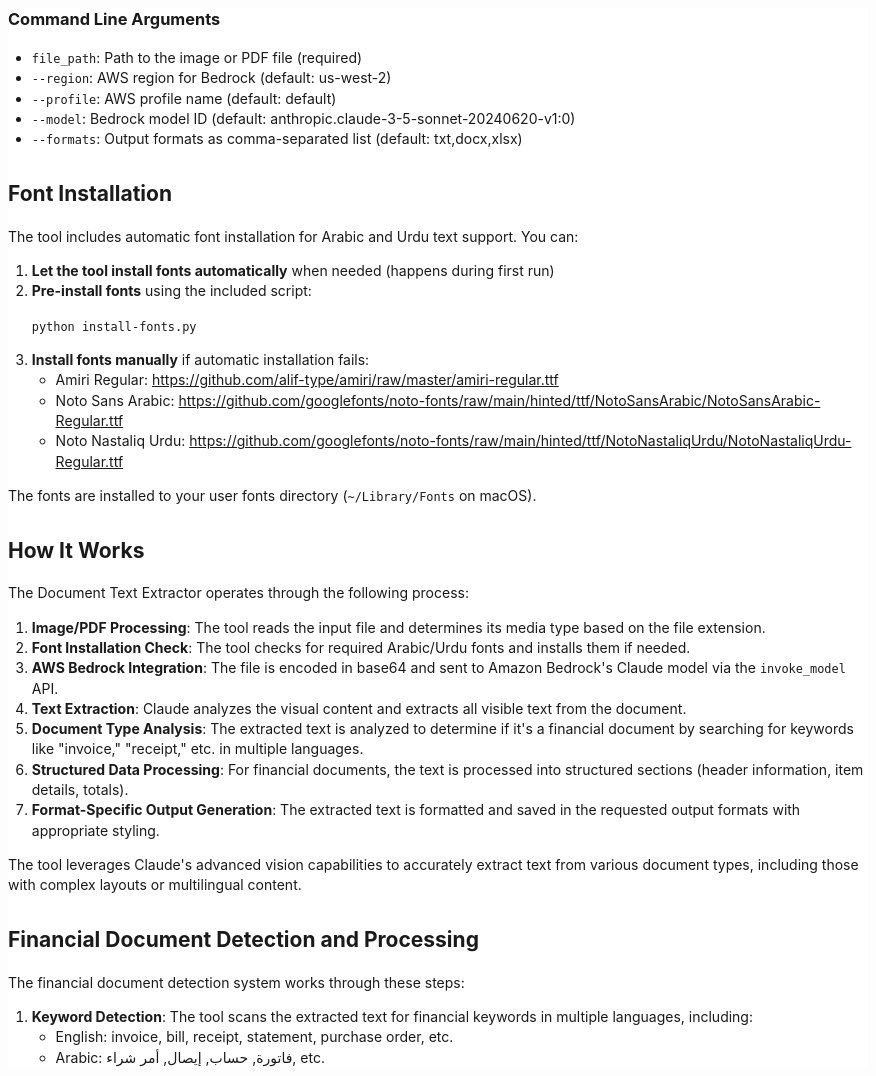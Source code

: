 ### Command Line Arguments

- `file_path`: Path to the image or PDF file (required)
- `--region`: AWS region for Bedrock (default: us-west-2)
- `--profile`: AWS profile name (default: default)
- `--model`: Bedrock model ID (default: anthropic.claude-3-5-sonnet-20240620-v1:0)
- `--formats`: Output formats as comma-separated list (default: txt,docx,xlsx)

## Font Installation

The tool includes automatic font installation for Arabic and Urdu text support. You can:

1. **Let the tool install fonts automatically** when needed (happens during first run)
2. **Pre-install fonts** using the included script:
   ```
   python install-fonts.py
   ```
3. **Install fonts manually** if automatic installation fails:
   - Amiri Regular: https://github.com/alif-type/amiri/raw/master/amiri-regular.ttf
   - Noto Sans Arabic: https://github.com/googlefonts/noto-fonts/raw/main/hinted/ttf/NotoSansArabic/NotoSansArabic-Regular.ttf
   - Noto Nastaliq Urdu: https://github.com/googlefonts/noto-fonts/raw/main/hinted/ttf/NotoNastaliqUrdu/NotoNastaliqUrdu-Regular.ttf

The fonts are installed to your user fonts directory (`~/Library/Fonts` on macOS).

## How It Works

The Document Text Extractor operates through the following process:

1. **Image/PDF Processing**: The tool reads the input file and determines its media type based on the file extension.
2. **Font Installation Check**: The tool checks for required Arabic/Urdu fonts and installs them if needed.
3. **AWS Bedrock Integration**: The file is encoded in base64 and sent to Amazon Bedrock's Claude model via the `invoke_model` API.
4. **Text Extraction**: Claude analyzes the visual content and extracts all visible text from the document.
5. **Document Type Analysis**: The extracted text is analyzed to determine if it's a financial document by searching for keywords like "invoice," "receipt," etc. in multiple languages.
6. **Structured Data Processing**: For financial documents, the text is processed into structured sections (header information, item details, totals).
7. **Format-Specific Output Generation**: The extracted text is formatted and saved in the requested output formats with appropriate styling.

The tool leverages Claude's advanced vision capabilities to accurately extract text from various document types, including those with complex layouts or multilingual content.

## Financial Document Detection and Processing

The financial document detection system works through these steps:

1. **Keyword Detection**: The tool scans the extracted text for financial keywords in multiple languages, including:
   - English: invoice, bill, receipt, statement, purchase order, etc.
   - Arabic: فاتورة, حساب, إيصال, أمر شراء, etc.
